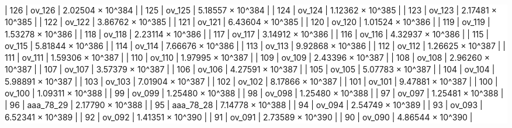 | 126 | ov_126 | 2.02504 × 10^384 |
| 125 | ov_125 | 5.18557 × 10^384 |
| 124 | ov_124 | 1.12362 × 10^385 |
| 123 | ov_123 | 2.17481 × 10^385 |
| 122 | ov_122 | 3.86762 × 10^385 |
| 121 | ov_121 | 6.43604 × 10^385 |
| 120 | ov_120 | 1.01524 × 10^386 |
| 119 | ov_119 | 1.53278 × 10^386 |
| 118 | ov_118 | 2.23114 × 10^386 |
| 117 | ov_117 | 3.14912 × 10^386 |
| 116 | ov_116 | 4.32937 × 10^386 |
| 115 | ov_115 | 5.81844 × 10^386 |
| 114 | ov_114 | 7.66676 × 10^386 |
| 113 | ov_113 | 9.92868 × 10^386 |
| 112 | ov_112 | 1.26625 × 10^387 |
| 111 | ov_111 | 1.59306 × 10^387 |
| 110 | ov_110 | 1.97995 × 10^387 |
| 109 | ov_109 | 2.43396 × 10^387 |
| 108 | ov_108 | 2.96260 × 10^387 |
| 107 | ov_107 | 3.57379 × 10^387 |
| 106 | ov_106 | 4.27591 × 10^387 |
| 105 | ov_105 | 5.07783 × 10^387 |
| 104 | ov_104 | 5.98891 × 10^387 |
| 103 | ov_103 | 7.01904 × 10^387 |
| 102 | ov_102 | 8.17866 × 10^387 |
| 101 | ov_101 | 9.47881 × 10^387 |
| 100 | ov_100 | 1.09311 × 10^388 |
| 99 | ov_099 | 1.25480 × 10^388 |
| 98 | ov_098 | 1.25480 × 10^388 |
| 97 | ov_097 | 1.25481 × 10^388 |
| 96 | aaa_78_29 | 2.17790 × 10^388 |
| 95 | aaa_78_28 | 7.14778 × 10^388 |
| 94 | ov_094 | 2.54749 × 10^389 |
| 93 | ov_093 | 6.52341 × 10^389 |
| 92 | ov_092 | 1.41351 × 10^390 |
| 91 | ov_091 | 2.73589 × 10^390 |
| 90 | ov_090 | 4.86544 × 10^390 |